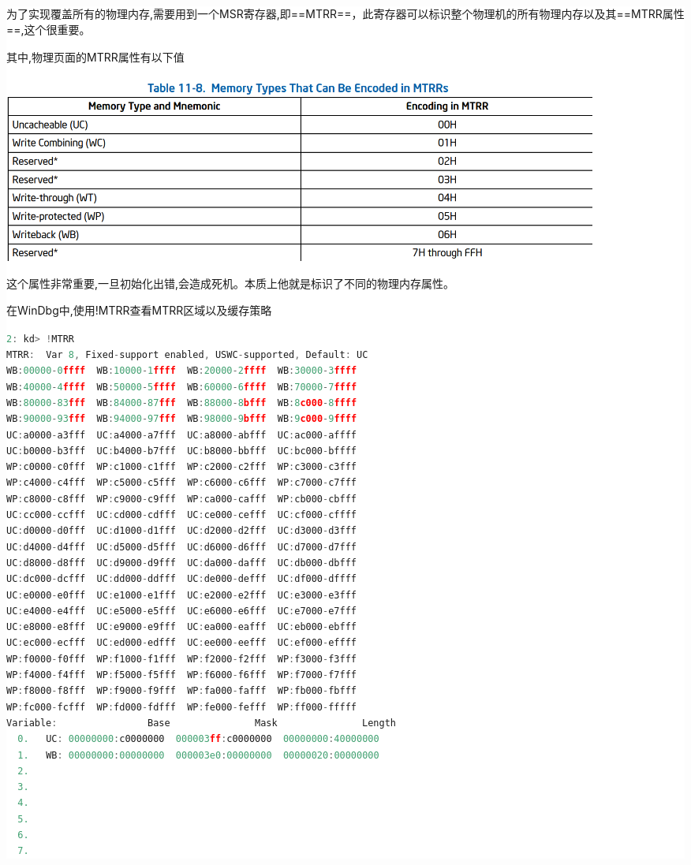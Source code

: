 为了实现覆盖所有的物理内存,需要用到一个MSR寄存器,即==MTRR==，此寄存器可以标识整个物理机的所有物理内存以及其==MTRR属性==,这个很重要。

其中,物理页面的MTRR属性有以下值

![image-20230112212818400](./assets/image-20230112212818400.png)

这个属性非常重要,一旦初始化出错,会造成死机。本质上他就是标识了不同的物理内存属性。

在WinDbg中,使用!MTRR查看MTRR区域以及缓存策略

```c++
2: kd> !MTRR
MTRR:  Var 8, Fixed-support enabled, USWC-supported, Default: UC
WB:00000-0ffff  WB:10000-1ffff  WB:20000-2ffff  WB:30000-3ffff  
WB:40000-4ffff  WB:50000-5ffff  WB:60000-6ffff  WB:70000-7ffff  
WB:80000-83fff  WB:84000-87fff  WB:88000-8bfff  WB:8c000-8ffff  
WB:90000-93fff  WB:94000-97fff  WB:98000-9bfff  WB:9c000-9ffff  
UC:a0000-a3fff  UC:a4000-a7fff  UC:a8000-abfff  UC:ac000-affff  
UC:b0000-b3fff  UC:b4000-b7fff  UC:b8000-bbfff  UC:bc000-bffff  
WP:c0000-c0fff  WP:c1000-c1fff  WP:c2000-c2fff  WP:c3000-c3fff  
WP:c4000-c4fff  WP:c5000-c5fff  WP:c6000-c6fff  WP:c7000-c7fff  
WP:c8000-c8fff  WP:c9000-c9fff  WP:ca000-cafff  WP:cb000-cbfff  
UC:cc000-ccfff  UC:cd000-cdfff  UC:ce000-cefff  UC:cf000-cffff  
UC:d0000-d0fff  UC:d1000-d1fff  UC:d2000-d2fff  UC:d3000-d3fff  
UC:d4000-d4fff  UC:d5000-d5fff  UC:d6000-d6fff  UC:d7000-d7fff  
UC:d8000-d8fff  UC:d9000-d9fff  UC:da000-dafff  UC:db000-dbfff  
UC:dc000-dcfff  UC:dd000-ddfff  UC:de000-defff  UC:df000-dffff  
UC:e0000-e0fff  UC:e1000-e1fff  UC:e2000-e2fff  UC:e3000-e3fff  
UC:e4000-e4fff  UC:e5000-e5fff  UC:e6000-e6fff  UC:e7000-e7fff  
UC:e8000-e8fff  UC:e9000-e9fff  UC:ea000-eafff  UC:eb000-ebfff  
UC:ec000-ecfff  UC:ed000-edfff  UC:ee000-eefff  UC:ef000-effff  
WP:f0000-f0fff  WP:f1000-f1fff  WP:f2000-f2fff  WP:f3000-f3fff  
WP:f4000-f4fff  WP:f5000-f5fff  WP:f6000-f6fff  WP:f7000-f7fff  
WP:f8000-f8fff  WP:f9000-f9fff  WP:fa000-fafff  WP:fb000-fbfff  
WP:fc000-fcfff  WP:fd000-fdfff  WP:fe000-fefff  WP:ff000-fffff  
Variable:                Base               Mask               Length
  0.   UC: 00000000:c0000000  000003ff:c0000000  00000000:40000000
  1.   WB: 00000000:00000000  000003e0:00000000  00000020:00000000
  2. 
  3. 
  4. 
  5. 
  6. 
  7. 

```
